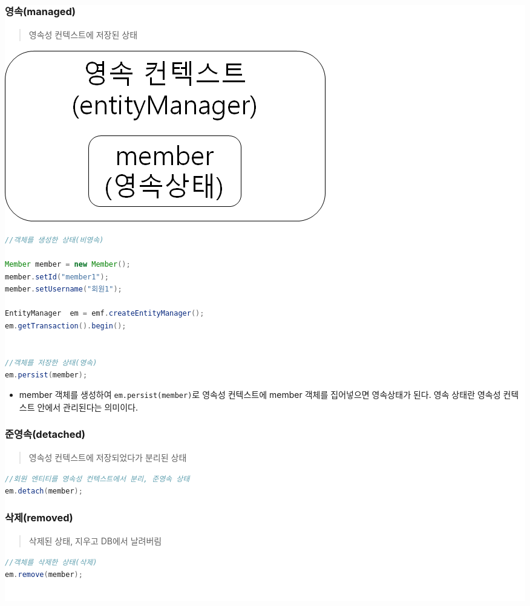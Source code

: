### 영속(managed)
> 영속성 컨텍스트에 저장된 상태  

![jpaimage13](/assets/images/jpaimage13.png)  
```java
//객체를 생성한 상태(비영속)

Member member = new Member();
member.setId("member1");
member.setUsername("회원1");

EntityManager  em = emf.createEntityManager();
em.getTransaction().begin();

 
//객체를 저장한 상태(영속)
em.persist(member);
```
* member 객체를 생성하여 `em.persist(member)`로 영속성 컨텍스트에 member 객체를 집어넣으면 영속상태가 된다. 영속 상태란 영속성 컨텍스트 안에서 관리된다는 의미이다.  

### 준영속(detached)  
> 영속성 컨텍스트에 저장되었다가 분리된 상태    

```java  
//회원 엔티티를 영속성 컨텍스트에서 분리, 준영속 상태  
em.detach(member);  
```  

### 삭제(removed)
> 삭제된 상태, 지우고 DB에서 날려버림  

```java
//객체를 삭제한 상태(삭제)  
em.remove(member);
```  

<br/>  
